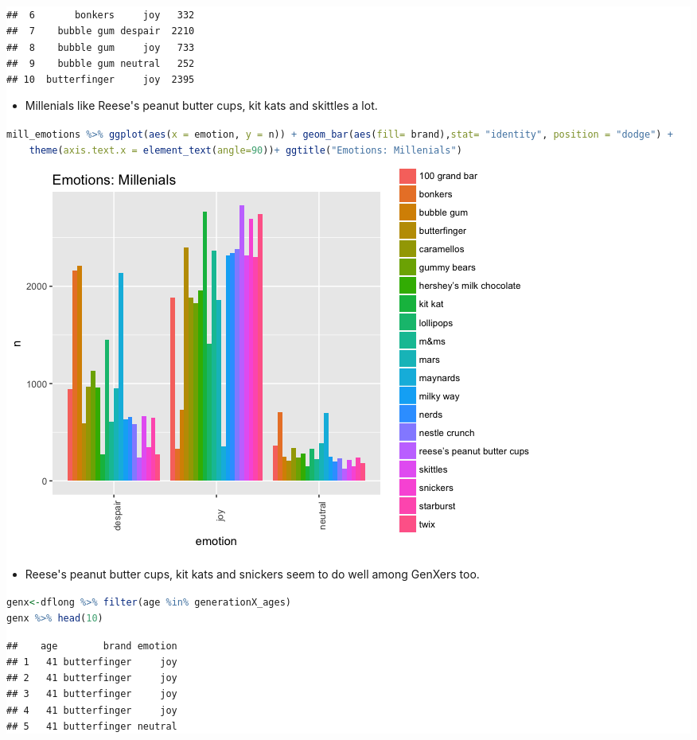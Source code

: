     ##  6       bonkers     joy   332
    ##  7    bubble gum despair  2210
    ##  8    bubble gum     joy   733
    ##  9    bubble gum neutral   252
    ## 10  butterfinger     joy  2395

-   Millenials like Reese's peanut butter cups, kit kats and skittles a lot.

``` r
mill_emotions %>% ggplot(aes(x = emotion, y = n)) + geom_bar(aes(fill= brand),stat= "identity", position = "dodge") +
    theme(axis.text.x = element_text(angle=90))+ ggtitle("Emotions: Millenials")
```

![](HW6-2_files/figure-markdown_github-ascii_identifiers/millennial_ages-1.png)

-   Reese's peanut butter cups, kit kats and snickers seem to do well among GenXers too.

``` r
genx<-dflong %>% filter(age %in% generationX_ages) 
genx %>% head(10)
```

    ##    age        brand emotion
    ## 1   41 butterfinger     joy
    ## 2   41 butterfinger     joy
    ## 3   41 butterfinger     joy
    ## 4   41 butterfinger     joy
    ## 5   41 butterfinger neutral